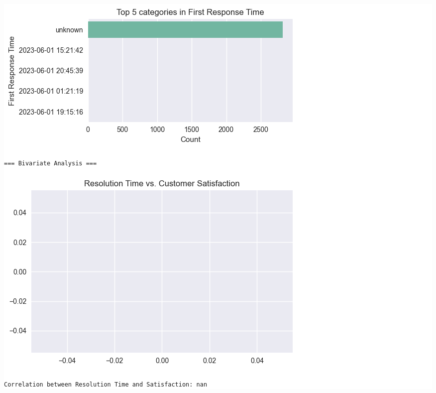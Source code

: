 


    
![png](output_34_19.png)
    


    
    === Bivariate Analysis ===
    
    


    
![png](output_34_21.png)
    


    Correlation between Resolution Time and Satisfaction: nan
    


    